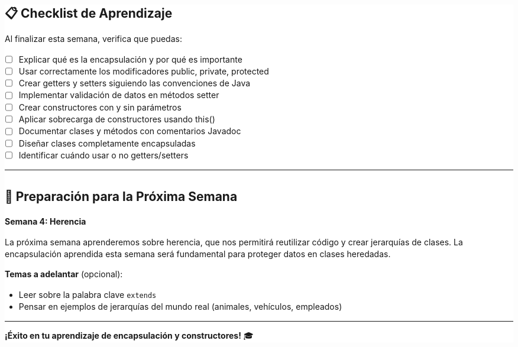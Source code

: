 
## 📋 Checklist de Aprendizaje

Al finalizar esta semana, verifica que puedas:

- [ ] Explicar qué es la encapsulación y por qué es importante
- [ ] Usar correctamente los modificadores public, private, protected
- [ ] Crear getters y setters siguiendo las convenciones de Java
- [ ] Implementar validación de datos en métodos setter
- [ ] Crear constructores con y sin parámetros
- [ ] Aplicar sobrecarga de constructores usando this()
- [ ] Documentar clases y métodos con comentarios Javadoc
- [ ] Diseñar clases completamente encapsuladas
- [ ] Identificar cuándo usar o no getters/setters

---

## 🚀 Preparación para la Próxima Semana

**Semana 4: Herencia**

La próxima semana aprenderemos sobre herencia, que nos permitirá reutilizar código y crear jerarquías de clases. La encapsulación aprendida esta semana será fundamental para proteger datos en clases heredadas.

**Temas a adelantar** (opcional):
- Leer sobre la palabra clave `extends`
- Pensar en ejemplos de jerarquías del mundo real (animales, vehículos, empleados)

---

**¡Éxito en tu aprendizaje de encapsulación y constructores!** 🎓

